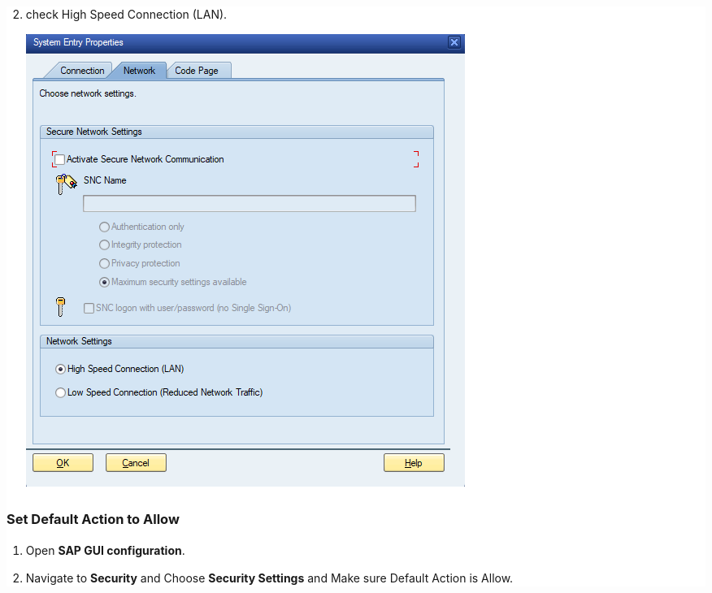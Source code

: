 2. check High Speed Connection (LAN).

   ![image-20230528183426925](images/image-20230528183426925.png)

### Set Default Action to Allow

1. Open **SAP GUI configuration**. 

2. Navigate to **Security** and Choose **Security Settings** and Make sure Default Action is Allow.
